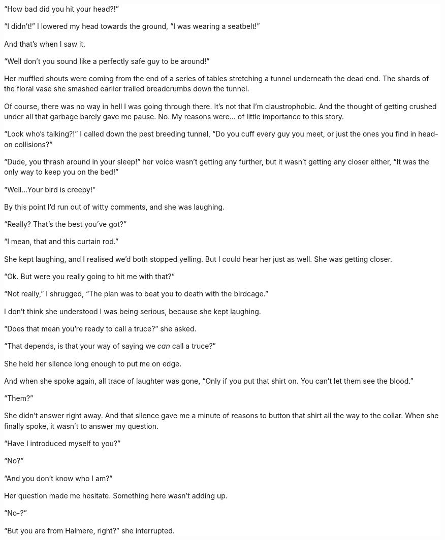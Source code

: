 “How bad did you hit your head?!”

“I didn’t!” I lowered my head towards the ground, “I was wearing a seatbelt!”

And that’s when I saw it.

“Well don’t you sound like a perfectly safe guy to be around!”

Her muffled shouts were coming from the end of a series of tables stretching a tunnel underneath the dead end. The shards of the floral vase she smashed earlier trailed breadcrumbs down the tunnel.

Of course, there was no way in hell I was going through there. It’s not that I’m claustrophobic. And the thought of getting crushed under all that garbage barely gave me pause. No. My reasons were… of little importance to this story.

“Look who’s talking?!” I called down the pest breeding tunnel, “Do you cuff every guy you meet, or just the ones you find in head-on collisions?”

“Dude, you thrash around in your sleep!” her voice wasn’t getting any further, but it wasn’t getting any closer either, “It was the only way to keep you on the bed!”

“Well…Your bird is creepy!”

By this point I’d run out of witty comments, and she was laughing.

“Really? That’s the best you’ve got?”

“I mean, that and this curtain rod.”

She kept laughing, and I realised we’d both stopped yelling. But I could hear her just as well. She was getting closer.

“Ok. But were you really going to hit me with that?”

“Not really,” I shrugged, “The plan was to beat you to death with the birdcage.”

I don’t think she understood I was being serious, because she kept laughing.

“Does that mean you’re ready to call a truce?” she asked.

“That depends, is that your way of saying we *can* call a truce?”

She held her silence long enough to put me on edge.

And when she spoke again, all trace of laughter was gone, “Only if you put that shirt on. You can’t let them see the blood.”

“Them?”

She didn’t answer right away. And that silence gave me a minute of reasons to button that shirt all the way to the collar. When she finally spoke, it wasn’t to answer my question.

“Have I introduced myself to you?”

“No?”

“And you don’t know who I am?”

Her question made me hesitate. Something here wasn’t adding up.

“No-?”

“But you are from Halmere, right?” she interrupted.
